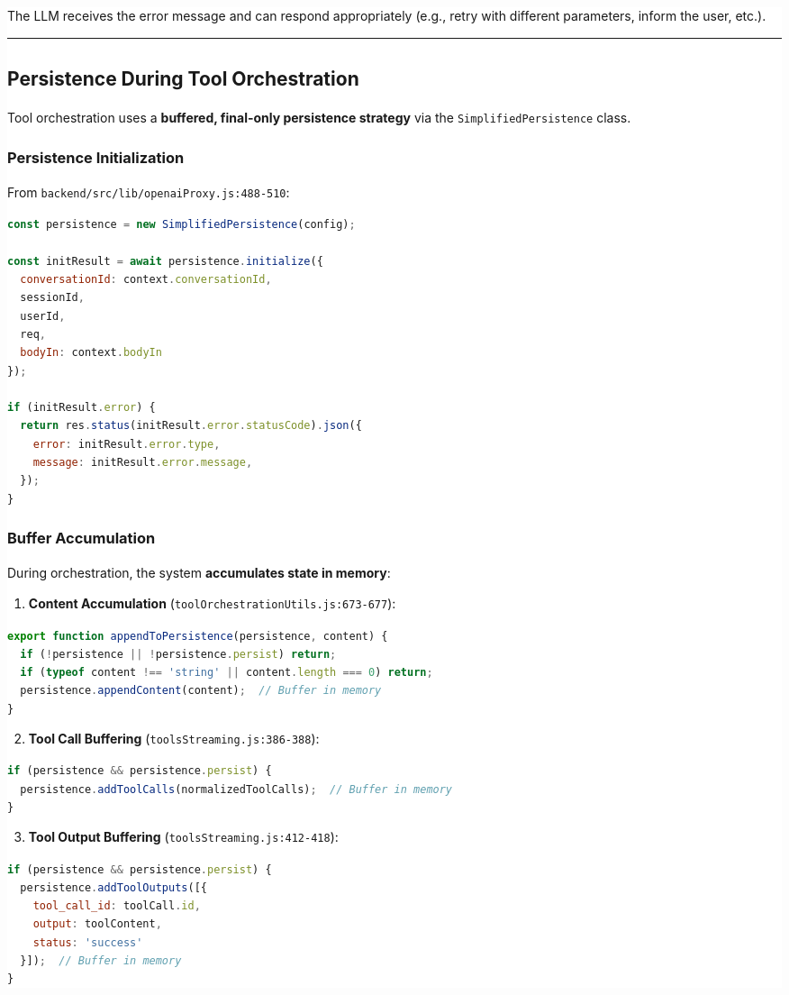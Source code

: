 The LLM receives the error message and can respond appropriately (e.g., retry with different parameters, inform the user, etc.).

---

## Persistence During Tool Orchestration

Tool orchestration uses a **buffered, final-only persistence strategy** via the `SimplifiedPersistence` class.

### Persistence Initialization

From `backend/src/lib/openaiProxy.js:488-510`:

```javascript
const persistence = new SimplifiedPersistence(config);

const initResult = await persistence.initialize({
  conversationId: context.conversationId,
  sessionId,
  userId,
  req,
  bodyIn: context.bodyIn
});

if (initResult.error) {
  return res.status(initResult.error.statusCode).json({
    error: initResult.error.type,
    message: initResult.error.message,
  });
}
```

### Buffer Accumulation

During orchestration, the system **accumulates state in memory**:

1. **Content Accumulation** (`toolOrchestrationUtils.js:673-677`):
```javascript
export function appendToPersistence(persistence, content) {
  if (!persistence || !persistence.persist) return;
  if (typeof content !== 'string' || content.length === 0) return;
  persistence.appendContent(content);  // Buffer in memory
}
```

2. **Tool Call Buffering** (`toolsStreaming.js:386-388`):
```javascript
if (persistence && persistence.persist) {
  persistence.addToolCalls(normalizedToolCalls);  // Buffer in memory
}
```

3. **Tool Output Buffering** (`toolsStreaming.js:412-418`):
```javascript
if (persistence && persistence.persist) {
  persistence.addToolOutputs([{
    tool_call_id: toolCall.id,
    output: toolContent,
    status: 'success'
  }]);  // Buffer in memory
}
```
